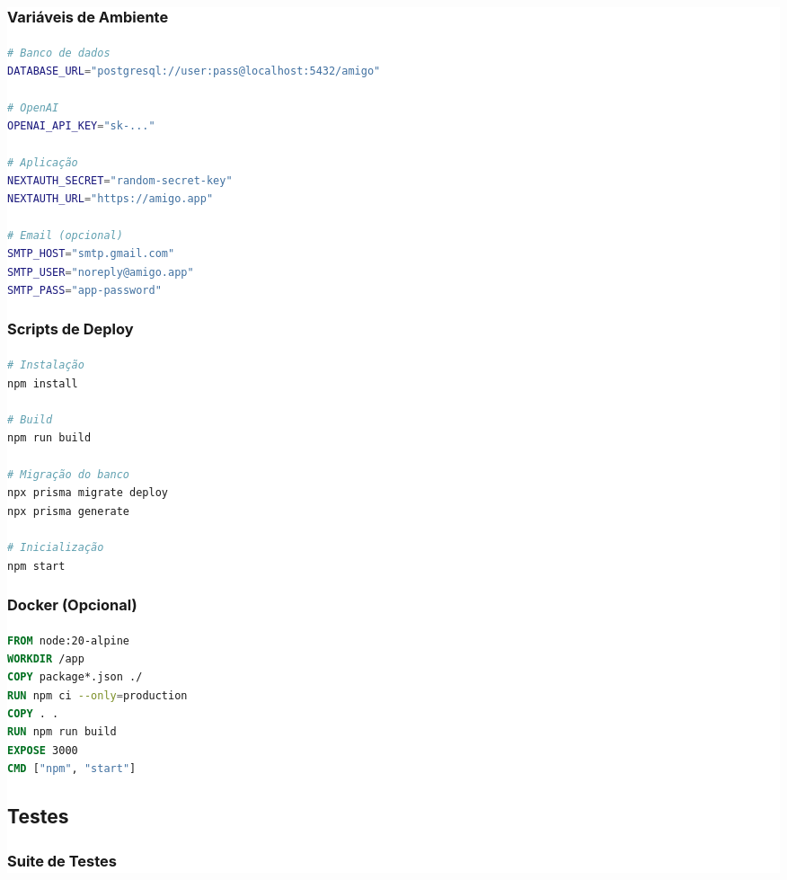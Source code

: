 ### Variáveis de Ambiente

```bash
# Banco de dados
DATABASE_URL="postgresql://user:pass@localhost:5432/amigo"

# OpenAI
OPENAI_API_KEY="sk-..."

# Aplicação
NEXTAUTH_SECRET="random-secret-key"
NEXTAUTH_URL="https://amigo.app"

# Email (opcional)
SMTP_HOST="smtp.gmail.com"
SMTP_USER="noreply@amigo.app"
SMTP_PASS="app-password"
```

### Scripts de Deploy

```bash
# Instalação
npm install

# Build
npm run build

# Migração do banco
npx prisma migrate deploy
npx prisma generate

# Inicialização
npm start
```

### Docker (Opcional)

```dockerfile
FROM node:20-alpine
WORKDIR /app
COPY package*.json ./
RUN npm ci --only=production
COPY . .
RUN npm run build
EXPOSE 3000
CMD ["npm", "start"]
```

## Testes

### Suite de Testes
